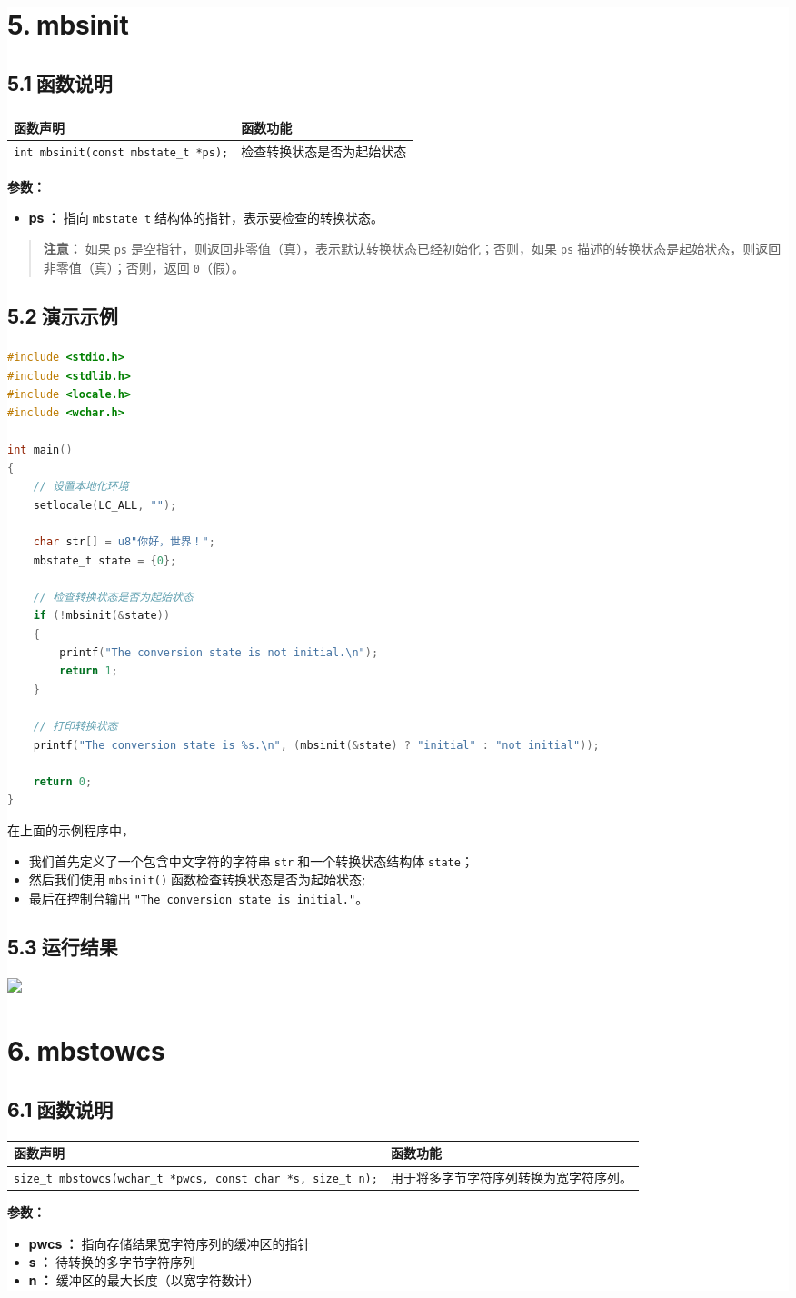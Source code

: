 # 5. mbsinit
## 5.1 函数说明
| 函数声明 |  函数功能  |
|:--|:--|
|`int mbsinit(const mbstate_t *ps);` |  检查转换状态是否为起始状态 |
**参数：**
- **ps ：** 指向 `mbstate_t` 结构体的指针，表示要检查的转换状态。

> **注意：** 如果 `ps` 是空指针，则返回非零值（真），表示默认转换状态已经初始化；否则，如果 `ps` 描述的转换状态是起始状态，则返回非零值（真）；否则，返回 `0`（假）。

## 5.2 演示示例
```c
#include <stdio.h>
#include <stdlib.h>
#include <locale.h>
#include <wchar.h>

int main()
{
    // 设置本地化环境
    setlocale(LC_ALL, "");

    char str[] = u8"你好，世界！";
    mbstate_t state = {0};

    // 检查转换状态是否为起始状态
    if (!mbsinit(&state))
    {
        printf("The conversion state is not initial.\n");
        return 1;
    }

    // 打印转换状态
    printf("The conversion state is %s.\n", (mbsinit(&state) ? "initial" : "not initial"));

    return 0;
}
```
在上面的示例程序中，
- 我们首先定义了一个包含中文字符的字符串 `str` 和一个转换状态结构体 `state`；
- 然后我们使用 `mbsinit()` 函数检查转换状态是否为起始状态;
- 最后在控制台输出 `"The conversion state is initial."`。

## 5.3 运行结果
![](mbsinit.png)


# 6. mbstowcs
## 6.1 函数说明
| 函数声明 |  函数功能  |
|:--|:--|
|`size_t mbstowcs(wchar_t *pwcs, const char *s, size_t n);` | 用于将多字节字符序列转换为宽字符序列。  |
**参数：**
- **pwcs ：** 指向存储结果宽字符序列的缓冲区的指针
- **s ：** 待转换的多字节字符序列
-  **n ：** 缓冲区的最大长度（以宽字符数计）
